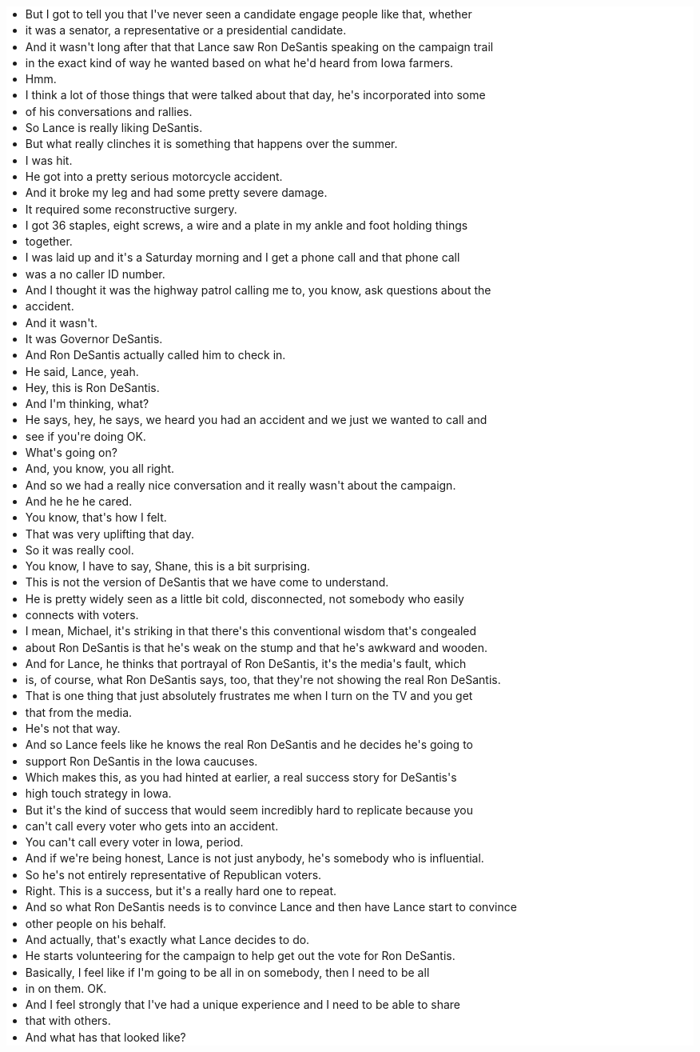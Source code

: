 *  But I got to tell you that I've never seen a candidate engage people like that, whether
*  it was a senator, a representative or a presidential candidate.
*  And it wasn't long after that that Lance saw Ron DeSantis speaking on the campaign trail
*  in the exact kind of way he wanted based on what he'd heard from Iowa farmers.
*  Hmm.
*  I think a lot of those things that were talked about that day, he's incorporated into some
*  of his conversations and rallies.
*  So Lance is really liking DeSantis.
*  But what really clinches it is something that happens over the summer.
*  I was hit.
*  He got into a pretty serious motorcycle accident.
*  And it broke my leg and had some pretty severe damage.
*  It required some reconstructive surgery.
*  I got 36 staples, eight screws, a wire and a plate in my ankle and foot holding things
*  together.
*  I was laid up and it's a Saturday morning and I get a phone call and that phone call
*  was a no caller ID number.
*  And I thought it was the highway patrol calling me to, you know, ask questions about the
*  accident.
*  And it wasn't.
*  It was Governor DeSantis.
*  And Ron DeSantis actually called him to check in.
*  He said, Lance, yeah.
*  Hey, this is Ron DeSantis.
*  And I'm thinking, what?
*  He says, hey, he says, we heard you had an accident and we just we wanted to call and
*  see if you're doing OK.
*  What's going on?
*  And, you know, you all right.
*  And so we had a really nice conversation and it really wasn't about the campaign.
*  And he he he cared.
*  You know, that's how I felt.
*  That was very uplifting that day.
*  So it was really cool.
*  You know, I have to say, Shane, this is a bit surprising.
*  This is not the version of DeSantis that we have come to understand.
*  He is pretty widely seen as a little bit cold, disconnected, not somebody who easily
*  connects with voters.
*  I mean, Michael, it's striking in that there's this conventional wisdom that's congealed
*  about Ron DeSantis is that he's weak on the stump and that he's awkward and wooden.
*  And for Lance, he thinks that portrayal of Ron DeSantis, it's the media's fault, which
*  is, of course, what Ron DeSantis says, too, that they're not showing the real Ron DeSantis.
*  That is one thing that just absolutely frustrates me when I turn on the TV and you get
*  that from the media.
*  He's not that way.
*  And so Lance feels like he knows the real Ron DeSantis and he decides he's going to
*  support Ron DeSantis in the Iowa caucuses.
*  Which makes this, as you had hinted at earlier, a real success story for DeSantis's
*  high touch strategy in Iowa.
*  But it's the kind of success that would seem incredibly hard to replicate because you
*  can't call every voter who gets into an accident.
*  You can't call every voter in Iowa, period.
*  And if we're being honest, Lance is not just anybody, he's somebody who is influential.
*  So he's not entirely representative of Republican voters.
*  Right. This is a success, but it's a really hard one to repeat.
*  And so what Ron DeSantis needs is to convince Lance and then have Lance start to convince
*  other people on his behalf.
*  And actually, that's exactly what Lance decides to do.
*  He starts volunteering for the campaign to help get out the vote for Ron DeSantis.
*  Basically, I feel like if I'm going to be all in on somebody, then I need to be all
*  in on them. OK.
*  And I feel strongly that I've had a unique experience and I need to be able to share
*  that with others.
*  And what has that looked like?